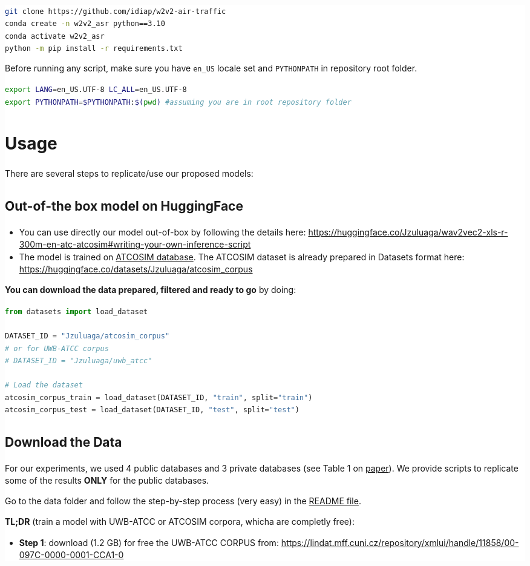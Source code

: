 ```bash
git clone https://github.com/idiap/w2v2-air-traffic
conda create -n w2v2_asr python==3.10
conda activate w2v2_asr
python -m pip install -r requirements.txt
```

Before running any script, make sure you have `en_US` locale set and `PYTHONPATH` in repository root folder.

```bash
export LANG=en_US.UTF-8 LC_ALL=en_US.UTF-8
export PYTHONPATH=$PYTHONPATH:$(pwd) #assuming you are in root repository folder
```

# Usage

There are several steps to replicate/use our proposed models:

## Out-of-the box model on HuggingFace

- You can use directly our model out-of-box by following the details here: https://huggingface.co/Jzuluaga/wav2vec2-xls-r-300m-en-atc-atcosim#writing-your-own-inference-script
- The model is trained on [ATCOSIM database](https://www.spsc.tugraz.at/databases-and-tools/atcosim-air-traffic-control-simulation-speech-corpus.html). The ATCOSIM dataset is already prepared in Datasets format here: https://huggingface.co/datasets/Jzuluaga/atcosim_corpus

**You can download the data prepared, filtered and ready to go** by doing:

```python
from datasets import load_dataset

DATASET_ID = "Jzuluaga/atcosim_corpus"
# or for UWB-ATCC corpus
# DATASET_ID = "Jzuluaga/uwb_atcc"

# Load the dataset
atcosim_corpus_train = load_dataset(DATASET_ID, "train", split="train")
atcosim_corpus_test = load_dataset(DATASET_ID, "test", split="test")
```

## Download the Data

For our experiments, we used 4 public databases and 3 private databases (see Table 1 on [paper](https://arxiv.org/abs/2203.16822)). We provide scripts to replicate some of the results **ONLY** for the public databases. 

Go to the data folder and follow the step-by-step process (very easy) in the [README file](data/README.md).

**TL;DR** (train a model with UWB-ATCC or ATCOSIM corpora, whicha are completly free):

- **Step 1**: download (1.2 GB) for free the UWB-ATCC CORPUS from: https://lindat.mff.cuni.cz/repository/xmlui/handle/11858/00-097C-0000-0001-CCA1-0
